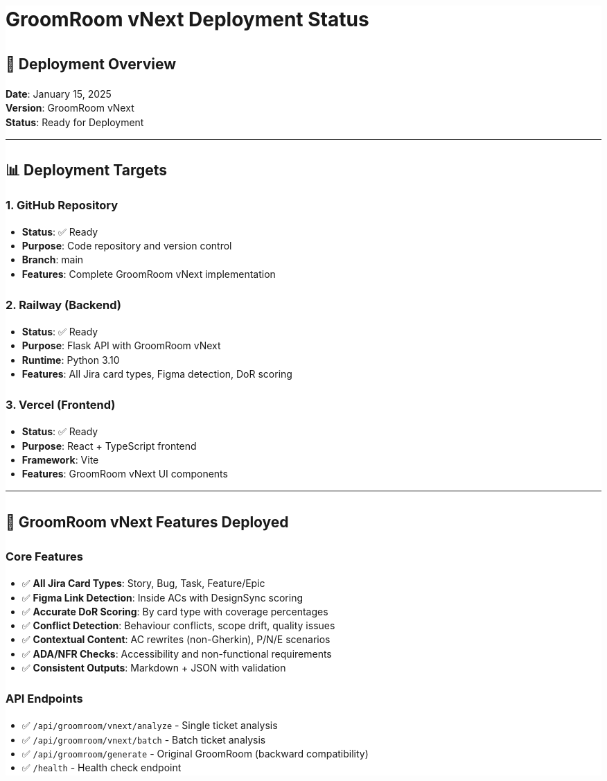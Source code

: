 # GroomRoom vNext Deployment Status

## 🚀 **Deployment Overview**

**Date**: January 15, 2025  
**Version**: GroomRoom vNext  
**Status**: Ready for Deployment  

---

## 📊 **Deployment Targets**

### 1. **GitHub Repository** 
- **Status**: ✅ Ready
- **Purpose**: Code repository and version control
- **Branch**: main
- **Features**: Complete GroomRoom vNext implementation

### 2. **Railway (Backend)**
- **Status**: ✅ Ready  
- **Purpose**: Flask API with GroomRoom vNext
- **Runtime**: Python 3.10
- **Features**: All Jira card types, Figma detection, DoR scoring

### 3. **Vercel (Frontend)**
- **Status**: ✅ Ready
- **Purpose**: React + TypeScript frontend
- **Framework**: Vite
- **Features**: GroomRoom vNext UI components

---

## 🎯 **GroomRoom vNext Features Deployed**

### **Core Features**
- ✅ **All Jira Card Types**: Story, Bug, Task, Feature/Epic
- ✅ **Figma Link Detection**: Inside ACs with DesignSync scoring
- ✅ **Accurate DoR Scoring**: By card type with coverage percentages
- ✅ **Conflict Detection**: Behaviour conflicts, scope drift, quality issues
- ✅ **Contextual Content**: AC rewrites (non-Gherkin), P/N/E scenarios
- ✅ **ADA/NFR Checks**: Accessibility and non-functional requirements
- ✅ **Consistent Outputs**: Markdown + JSON with validation

### **API Endpoints**
- ✅ `/api/groomroom/vnext/analyze` - Single ticket analysis
- ✅ `/api/groomroom/vnext/batch` - Batch ticket analysis
- ✅ `/api/groomroom/generate` - Original GroomRoom (backward compatibility)
- ✅ `/health` - Health check endpoint
